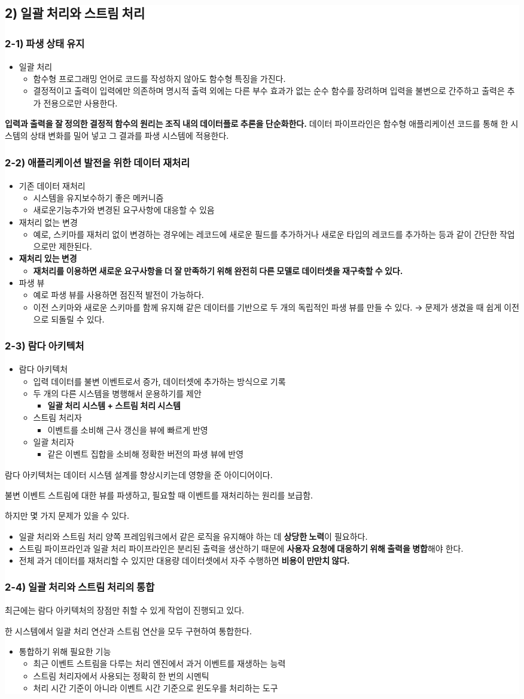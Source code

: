 ## 2) 일괄 처리와 스트림 처리

### 2-1) 파생 상태 유지

- 일괄 처리
    - 함수형 프로그래밍 언어로 코드를 작성하지 않아도 함수형 특징을 가진다.
    - 결정적이고 출력이 입력에만 의존하며 명시적 출력 외에는 다른 부수 효과가 없는 순수 함수를 장려하며 입력을 불변으로 간주하고 출력은 추가 전용으로만 사용한다.

**입력과 출력을 잘 정의한 결정적 함수의 원리는 조직 내의 데이터플로 추론을 단순화한다.** 데이터 파이프라인은 함수형 애플리케이션 코드를 통해 한 시스템의 상태 변화를 밀어 넣고 그 결과를 파생 시스템에 적용한다.

### 2-2) 애플리케이션 발전을 위한 데이터 재처리

- 기존 데이터 재처리
    - 시스템을 유지보수하기 좋은 메커니즘
    - 새로운기능추가와 변경된 요구사항에 대응할 수 있음
- 재처리 없는 변경
    - 예로, 스키마를 재처리 없이 변경하는 경우에는 레코드에 새로운 필드를 추가하거나 새로운 타입의 레코드를 추가하는 등과 같이 간단한 작업으로만 제한된다.
- **재처리 있는 변경**
    - **재처리를 이용하면 새로운 요구사항을 더 잘 만족하기 위해 완전히 다른 모델로 데이터셋을 재구축할 수 있다.**
- 파생 뷰
    - 예로 파생 뷰를 사용하면 점진적 발전이 가능하다.
    - 이전 스키마와 새로운 스키마를 함께 유지해 같은 데이터를 기반으로 두 개의 독립적인 파생 뷰를 만들 수 있다. → 문제가 생겼을 때 쉽게 이전으로 되돌릴 수 있다.

### 2-3) 람다 아키텍처

- 람다 아키텍처
    - 입력 데이터를 불변 이벤트로서 증가, 데이터셋에 추가하는 방식으로 기록
    - 두 개의 다른 시스템을 병행해서 운용하기를 제안
        - **일괄 처리 시스템 + 스트림 처리 시스템**
    - 스트림 처리자
        - 이벤트를 소비해 근사 갱신을 뷰에 빠르게 반영
    - 일괄 처리자
        - 같은 이벤트 집합을 소비해 정확한 버전의 파생 뷰에 반영

람다 아키텍처는 데이터 시스템 설계를 향상시키는데 영향을 준 아이디어이다.

불변 이벤트 스트림에 대한 뷰를 파생하고, 필요할 때 이벤트를 재처리하는 원리를 보급함.

하지만 몇 가지 문제가 있을 수 있다.

- 일괄 처리와 스트림 처리 양쪽 프레임워크에서 같은 로직을 유지해야 하는 데 **상당한 노력**이 필요하다.
- 스트림 파이프라인과 일괄 처리 파이프라인은 분리된 출력을 생산하기 때문에 **사용자 요청에 대응하기 위해 출력을 병합**해야 한다.
- 전체 과거 데이터를 재처리할 수 있지만 대용량 데이터셋에서 자주 수행하면 **비용이 만만치 않다.**

### 2-4) 일괄 처리와 스트림 처리의 통합

최근에는 람다 아키텍처의 장점만 취할 수 있게 작업이 진행되고 있다.

한 시스템에서 일괄 처리 연산과 스트림 연산을 모두 구현하여 통합한다.

- 통합하기 위해 필요한 기능
    - 최근 이벤트 스트림을 다루는 처리 엔진에서 과거 이벤트를 재생하는 능력
    - 스트림 처리자에서 사용되는 정확히 한 번의 시멘틱
    - 처리 시간 기준이 아니라 이벤트 시간 기준으로 윈도우를 처리하는 도구
